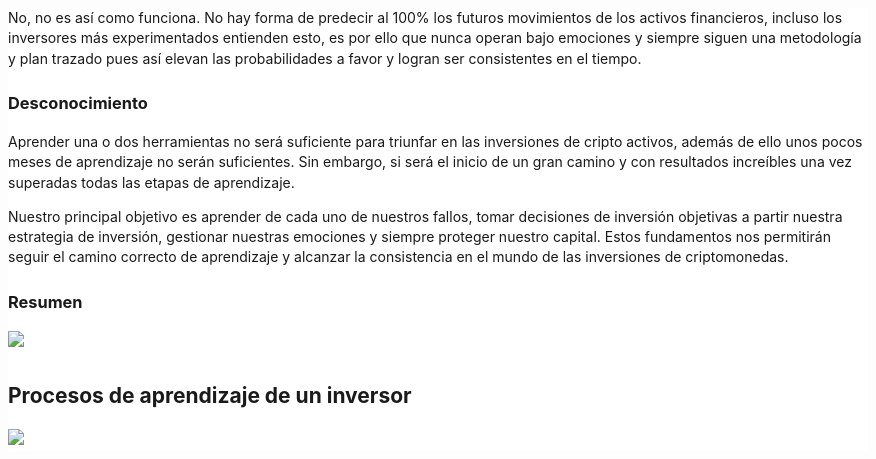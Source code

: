 No, no es así como funciona. No hay forma de predecir al 100% los futuros movimientos de los activos financieros, incluso los inversores más experimentados entienden esto, es por ello que nunca operan bajo emociones y siempre siguen una metodología y plan trazado pues así elevan las probabilidades a favor y logran ser consistentes en el tiempo.

### Desconocimiento
Aprender una o dos herramientas no será suficiente para triunfar en las inversiones de cripto activos, además de ello unos pocos meses de aprendizaje no serán suficientes. Sin embargo, si será el inicio de un gran camino y con resultados increíbles una vez superadas todas las etapas de aprendizaje.

Nuestro principal objetivo es aprender de cada uno de nuestros fallos, tomar decisiones de inversión objetivas a partir nuestra estrategia de inversión, gestionar nuestras emociones y siempre proteger nuestro capital. Estos fundamentos nos permitirán seguir el camino correcto de aprendizaje y alcanzar la consistencia en el mundo de las inversiones de criptomonedas.

### Resumen

![](img/Bitcoin-19.png)

## Procesos de aprendizaje de un inversor

![](img/Bitcoin-20.png)